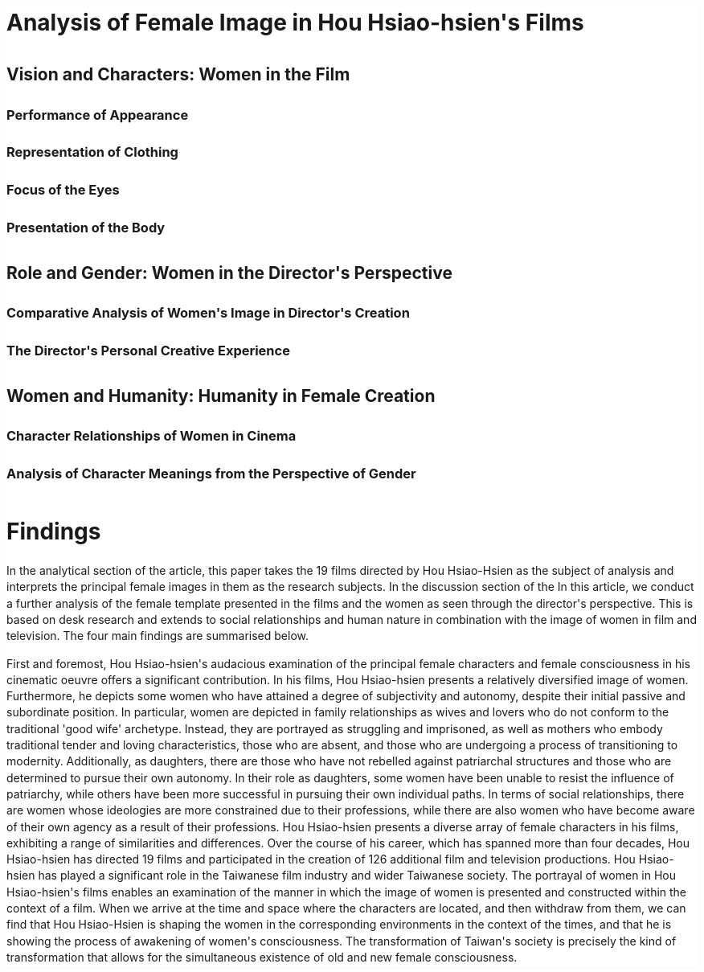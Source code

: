# Analysis of Female Image in Hou Hsiao-hsien's Films
## Vision and Characters: Women in the Film
### Performance of Appearance
### Representation of Clothing
### Focus of the Eyes
### Presentation of the Body
## Role and Gender: Women in the Director's Perspective
### Comparative Analysis of Women's Image in Director's Creation
### The Director's Personal Creative Experience
## Women and Humanity: Humanity in Female Creation
### Character Relationships of Women in Cinema
### Analysis of Character Meanings from the Perspective of Gender

# Findings

In the analytical section of the article, this paper takes the 19 films directed by Hou Hsiao-Hsien as the subject of analysis and interprets the principal female images in them as the research subjects. In the discussion section of the In this article, we conduct a further analysis of the female template presented in the films and the women as seen through the director's perspective. This is based on desk research and extends to social relationships and human nature in combination with the image of women in film and television. The four main findings are summarised below.

First and foremost, Hou Hsiao-hsien's audacious examination of the principal female characters and female consciousness in his cinematic oeuvre offers a significant contribution. In his films, Hou Hsiao-hsien presents a relatively diversified image of women. Furthermore, he depicts some women who have attained a degree of subjectivity and autonomy, despite their initial passive and subordinate position. In particular, women are depicted in family relationships as wives and lovers who do not conform to the traditional 'good wife' archetype. Instead, they are portrayed as struggling and imprisoned, as well as mothers who embody traditional tender and loving characteristics, those who are absent, and those who are undergoing a process of transitioning to modernity. Additionally, as daughters, there are those who have not rebelled against patriarchal structures and those who are determined to pursue their own autonomy. In their role as daughters, some women have been unable to resist the influence of patriarchy, while others have been more successful in pursuing their own individual paths. In terms of social relationships, there are women whose ideologies are more constrained due to their professions, while there are also women who have become aware of their own agency as a result of their professions. Hou Hsiao-hsien presents a diverse array of female characters in his films, exhibiting a range of similarities and differences. Over the course of his career, which has spanned more than four decades, Hou Hsiao-hsien has directed 19 films and participated in the creation of 126 additional film and television productions. Hou Hsiao-hsien has played a significant role in the Taiwanese film industry and wider Taiwanese society. The portrayal of women in Hou Hsiao-hsien's films enables an examination of the manner in which the image of women is presented and constructed within the context of a film. When we arrive at the time and space where the characters are located, and then withdraw from them, we can find that Hou Hsiao-Hsien is shaping the women in the corresponding environments in the context of the times, and that he is showing the process of awakening of women's consciousness. The transformation of Taiwan's society is precisely the kind of transformation that allows for the simultaneous existence of old and new female consciousness.
